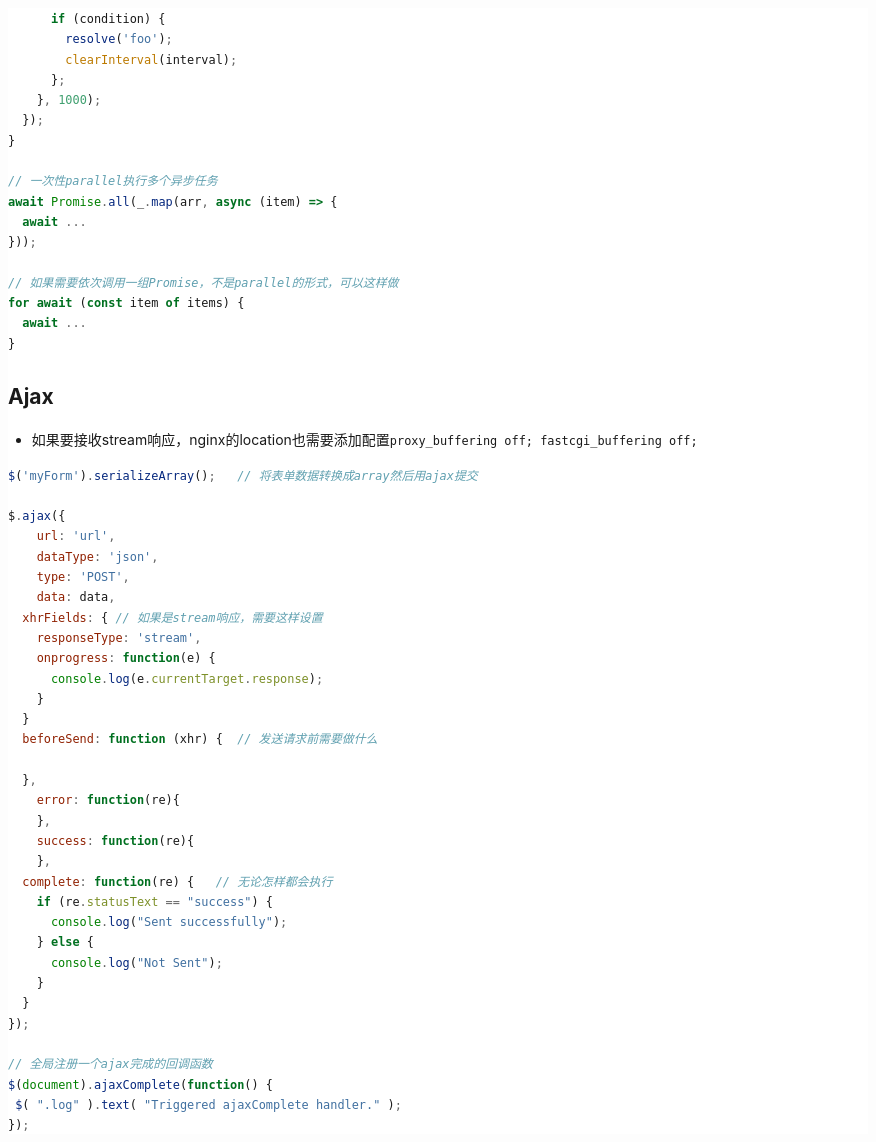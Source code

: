 ```javascript
      if (condition) {
        resolve('foo');
        clearInterval(interval);
      };
    }, 1000);
  });
}

// 一次性parallel执行多个异步任务
await Promise.all(_.map(arr, async (item) => {
  await ...
}));

// 如果需要依次调用一组Promise，不是parallel的形式，可以这样做
for await (const item of items) {
  await ...
}
```

## Ajax

- 如果要接收stream响应，nginx的location也需要添加配置`proxy_buffering off; fastcgi_buffering off;`

```javascript
$('myForm').serializeArray();	// 将表单数据转换成array然后用ajax提交

$.ajax({
	url: 'url',
	dataType: 'json',
	type: 'POST',
	data: data,
  xhrFields: { // 如果是stream响应，需要这样设置
    responseType: 'stream',
    onprogress: function(e) {
      console.log(e.currentTarget.response);
    }
  }
  beforeSend: function (xhr) {	// 发送请求前需要做什么
    
  },
	error: function(re){
	},
	success: function(re){
	},
  complete: function(re) { 	 // 无论怎样都会执行
    if (re.statusText == "success") { 
      console.log("Sent successfully");
    } else { 
      console.log("Not Sent");
    }
  }
});

// 全局注册一个ajax完成的回调函数
$(document).ajaxComplete(function() {
 $( ".log" ).text( "Triggered ajaxComplete handler." );
});
```
